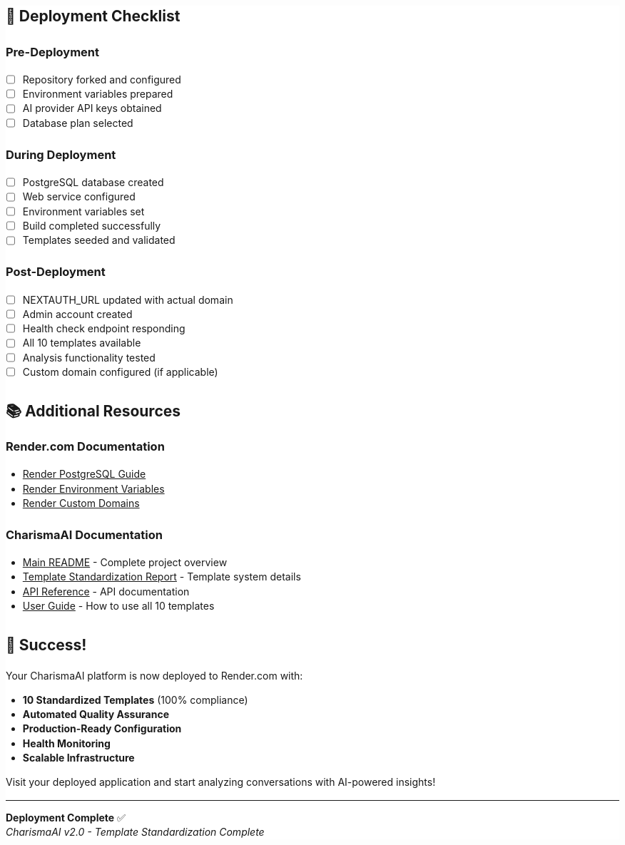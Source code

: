 ## 🚀 Deployment Checklist

### Pre-Deployment
- [ ] Repository forked and configured
- [ ] Environment variables prepared
- [ ] AI provider API keys obtained
- [ ] Database plan selected

### During Deployment
- [ ] PostgreSQL database created
- [ ] Web service configured
- [ ] Environment variables set
- [ ] Build completed successfully
- [ ] Templates seeded and validated

### Post-Deployment
- [ ] NEXTAUTH_URL updated with actual domain
- [ ] Admin account created
- [ ] Health check endpoint responding
- [ ] All 10 templates available
- [ ] Analysis functionality tested
- [ ] Custom domain configured (if applicable)

## 📚 Additional Resources

### Render.com Documentation
- [Render PostgreSQL Guide](https://render.com/docs/databases)
- [Render Environment Variables](https://render.com/docs/environment-variables)
- [Render Custom Domains](https://render.com/docs/custom-domains)

### CharismaAI Documentation
- [Main README](DOCs/README.md) - Complete project overview
- [Template Standardization Report](DOCs/TEMPLATE_STANDARDIZATION_REPORT.md) - Template system details
- [API Reference](DOCs/API_REFERENCE.md) - API documentation
- [User Guide](DOCs/USER_GUIDE.md) - How to use all 10 templates

## 🎉 Success!

Your CharismaAI platform is now deployed to Render.com with:

- **10 Standardized Templates** (100% compliance)
- **Automated Quality Assurance**
- **Production-Ready Configuration**
- **Health Monitoring**
- **Scalable Infrastructure**

Visit your deployed application and start analyzing conversations with AI-powered insights!

---

**Deployment Complete** ✅  
*CharismaAI v2.0 - Template Standardization Complete*